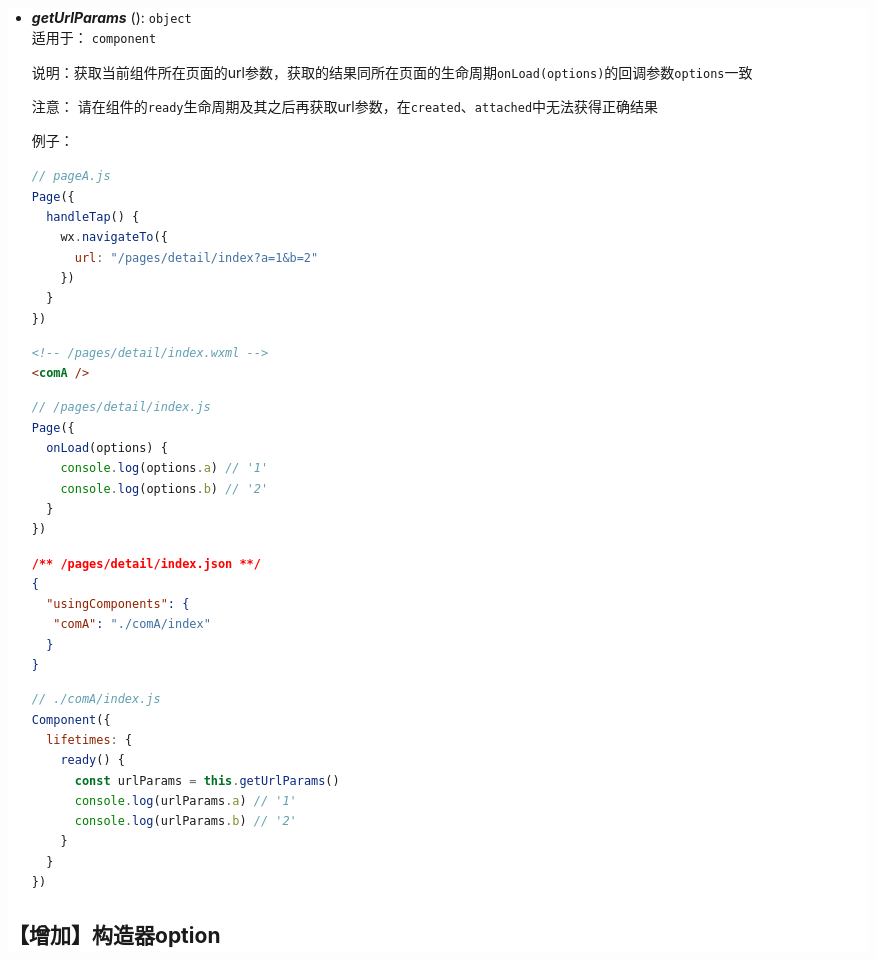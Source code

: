 * ***getUrlParams*** (): `object`   
  适用于： `component`  

  说明：获取当前组件所在页面的url参数，获取的结果同所在页面的生命周期`onLoad(options)`的回调参数`options`一致   

  注意： 请在组件的`ready`生命周期及其之后再获取url参数，在`created`、`attached`中无法获得正确结果


  例子：
  
  ```js
  // pageA.js
  Page({
    handleTap() {
      wx.navigateTo({
        url: "/pages/detail/index?a=1&b=2"
      })
    }
  })
  ```

  ```html
  <!-- /pages/detail/index.wxml -->
  <comA />
  ```

  ```js
  // /pages/detail/index.js
  Page({
    onLoad(options) {
      console.log(options.a) // '1'
      console.log(options.b) // '2'
    }
  })
  ```  
  ```json
  /** /pages/detail/index.json **/
  {
    "usingComponents": {
     "comA": "./comA/index"
    }
  }
  ```

  ```js
  // ./comA/index.js
  Component({
    lifetimes: {
      ready() {
        const urlParams = this.getUrlParams()
        console.log(urlParams.a) // '1'
        console.log(urlParams.b) // '2'
      }
    }
  })
  ```  
## 【增加】构造器option

